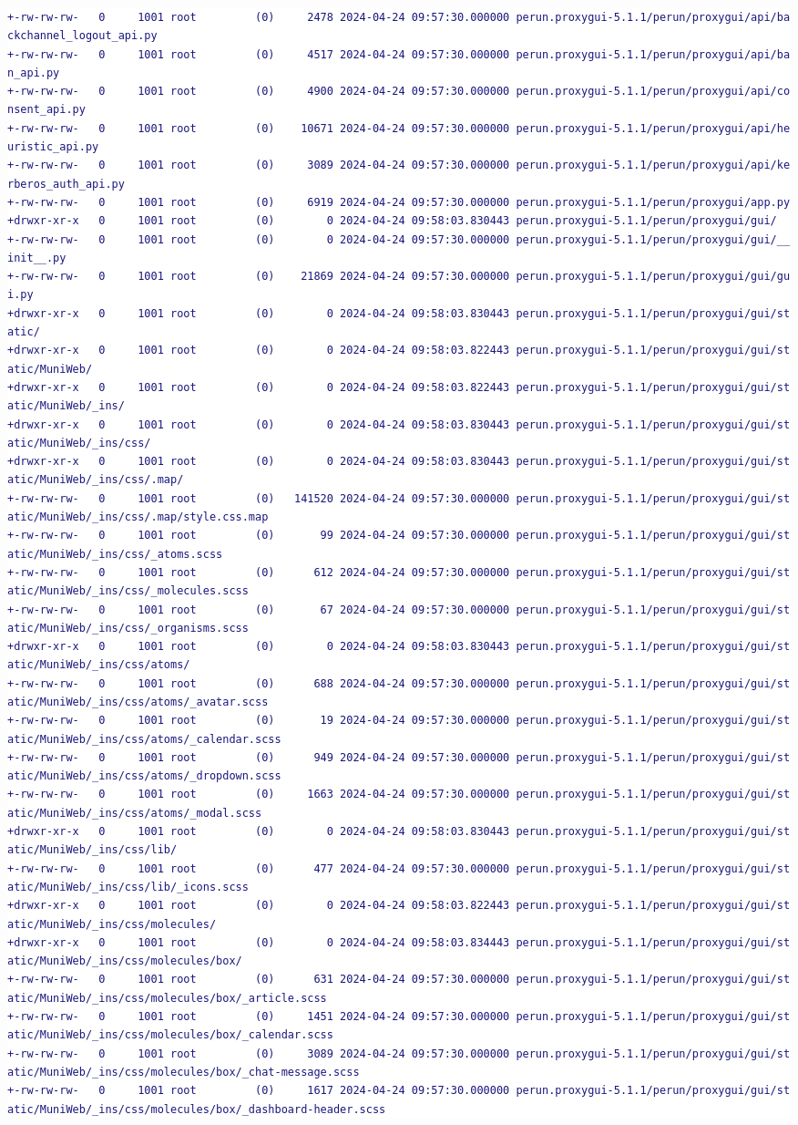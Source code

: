 ```diff
+-rw-rw-rw-   0     1001 root         (0)     2478 2024-04-24 09:57:30.000000 perun.proxygui-5.1.1/perun/proxygui/api/backchannel_logout_api.py
+-rw-rw-rw-   0     1001 root         (0)     4517 2024-04-24 09:57:30.000000 perun.proxygui-5.1.1/perun/proxygui/api/ban_api.py
+-rw-rw-rw-   0     1001 root         (0)     4900 2024-04-24 09:57:30.000000 perun.proxygui-5.1.1/perun/proxygui/api/consent_api.py
+-rw-rw-rw-   0     1001 root         (0)    10671 2024-04-24 09:57:30.000000 perun.proxygui-5.1.1/perun/proxygui/api/heuristic_api.py
+-rw-rw-rw-   0     1001 root         (0)     3089 2024-04-24 09:57:30.000000 perun.proxygui-5.1.1/perun/proxygui/api/kerberos_auth_api.py
+-rw-rw-rw-   0     1001 root         (0)     6919 2024-04-24 09:57:30.000000 perun.proxygui-5.1.1/perun/proxygui/app.py
+drwxr-xr-x   0     1001 root         (0)        0 2024-04-24 09:58:03.830443 perun.proxygui-5.1.1/perun/proxygui/gui/
+-rw-rw-rw-   0     1001 root         (0)        0 2024-04-24 09:57:30.000000 perun.proxygui-5.1.1/perun/proxygui/gui/__init__.py
+-rw-rw-rw-   0     1001 root         (0)    21869 2024-04-24 09:57:30.000000 perun.proxygui-5.1.1/perun/proxygui/gui/gui.py
+drwxr-xr-x   0     1001 root         (0)        0 2024-04-24 09:58:03.830443 perun.proxygui-5.1.1/perun/proxygui/gui/static/
+drwxr-xr-x   0     1001 root         (0)        0 2024-04-24 09:58:03.822443 perun.proxygui-5.1.1/perun/proxygui/gui/static/MuniWeb/
+drwxr-xr-x   0     1001 root         (0)        0 2024-04-24 09:58:03.822443 perun.proxygui-5.1.1/perun/proxygui/gui/static/MuniWeb/_ins/
+drwxr-xr-x   0     1001 root         (0)        0 2024-04-24 09:58:03.830443 perun.proxygui-5.1.1/perun/proxygui/gui/static/MuniWeb/_ins/css/
+drwxr-xr-x   0     1001 root         (0)        0 2024-04-24 09:58:03.830443 perun.proxygui-5.1.1/perun/proxygui/gui/static/MuniWeb/_ins/css/.map/
+-rw-rw-rw-   0     1001 root         (0)   141520 2024-04-24 09:57:30.000000 perun.proxygui-5.1.1/perun/proxygui/gui/static/MuniWeb/_ins/css/.map/style.css.map
+-rw-rw-rw-   0     1001 root         (0)       99 2024-04-24 09:57:30.000000 perun.proxygui-5.1.1/perun/proxygui/gui/static/MuniWeb/_ins/css/_atoms.scss
+-rw-rw-rw-   0     1001 root         (0)      612 2024-04-24 09:57:30.000000 perun.proxygui-5.1.1/perun/proxygui/gui/static/MuniWeb/_ins/css/_molecules.scss
+-rw-rw-rw-   0     1001 root         (0)       67 2024-04-24 09:57:30.000000 perun.proxygui-5.1.1/perun/proxygui/gui/static/MuniWeb/_ins/css/_organisms.scss
+drwxr-xr-x   0     1001 root         (0)        0 2024-04-24 09:58:03.830443 perun.proxygui-5.1.1/perun/proxygui/gui/static/MuniWeb/_ins/css/atoms/
+-rw-rw-rw-   0     1001 root         (0)      688 2024-04-24 09:57:30.000000 perun.proxygui-5.1.1/perun/proxygui/gui/static/MuniWeb/_ins/css/atoms/_avatar.scss
+-rw-rw-rw-   0     1001 root         (0)       19 2024-04-24 09:57:30.000000 perun.proxygui-5.1.1/perun/proxygui/gui/static/MuniWeb/_ins/css/atoms/_calendar.scss
+-rw-rw-rw-   0     1001 root         (0)      949 2024-04-24 09:57:30.000000 perun.proxygui-5.1.1/perun/proxygui/gui/static/MuniWeb/_ins/css/atoms/_dropdown.scss
+-rw-rw-rw-   0     1001 root         (0)     1663 2024-04-24 09:57:30.000000 perun.proxygui-5.1.1/perun/proxygui/gui/static/MuniWeb/_ins/css/atoms/_modal.scss
+drwxr-xr-x   0     1001 root         (0)        0 2024-04-24 09:58:03.830443 perun.proxygui-5.1.1/perun/proxygui/gui/static/MuniWeb/_ins/css/lib/
+-rw-rw-rw-   0     1001 root         (0)      477 2024-04-24 09:57:30.000000 perun.proxygui-5.1.1/perun/proxygui/gui/static/MuniWeb/_ins/css/lib/_icons.scss
+drwxr-xr-x   0     1001 root         (0)        0 2024-04-24 09:58:03.822443 perun.proxygui-5.1.1/perun/proxygui/gui/static/MuniWeb/_ins/css/molecules/
+drwxr-xr-x   0     1001 root         (0)        0 2024-04-24 09:58:03.834443 perun.proxygui-5.1.1/perun/proxygui/gui/static/MuniWeb/_ins/css/molecules/box/
+-rw-rw-rw-   0     1001 root         (0)      631 2024-04-24 09:57:30.000000 perun.proxygui-5.1.1/perun/proxygui/gui/static/MuniWeb/_ins/css/molecules/box/_article.scss
+-rw-rw-rw-   0     1001 root         (0)     1451 2024-04-24 09:57:30.000000 perun.proxygui-5.1.1/perun/proxygui/gui/static/MuniWeb/_ins/css/molecules/box/_calendar.scss
+-rw-rw-rw-   0     1001 root         (0)     3089 2024-04-24 09:57:30.000000 perun.proxygui-5.1.1/perun/proxygui/gui/static/MuniWeb/_ins/css/molecules/box/_chat-message.scss
+-rw-rw-rw-   0     1001 root         (0)     1617 2024-04-24 09:57:30.000000 perun.proxygui-5.1.1/perun/proxygui/gui/static/MuniWeb/_ins/css/molecules/box/_dashboard-header.scss
```
